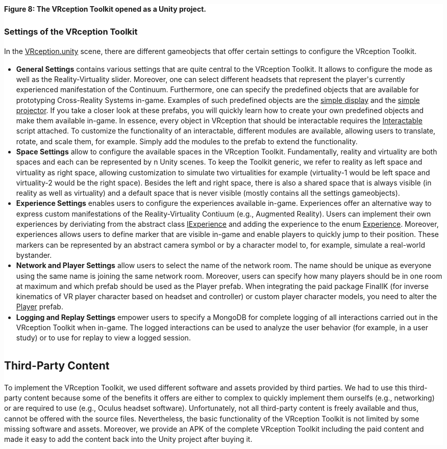 **Figure 8: The VRception Toolkit opened as a Unity project.**
  
### Settings of the VRception Toolkit
In the [VRception.unity](/Assets/VRception/Scenes/VRception.unity) scene, there are different gameobjects that offer certain settings to configure the VRception Toolkit.

* **General Settings** contains various settings that are quite central to the VRception Toolkit. It allows to configure the mode as well as the Reality-Virtuality slider. Moreover, one can select different headsets that represent the player's currently experienced manifestation of the Continuum. Furthermore, one can specify the predefined objects that are available for prototyping Cross-Reality Systems in-game. Examples of such predefined objects are the [simple display](Assets/VRception/Resources/Prefabs/SimpleDisplay.prefab) and the [simple projector](Assets/VRception/Resources/Prefabs/SimpleProjector.prefab). If you take a closer look at these prefabs, you will quickly learn how to create your own predefined objects and make them available in-game. In essence, every object in VRception that should be interactable requires the [Interactable](/Assets/VRception/Scripts/Interactable/Interactable.cs) script attached. To customize the functionality of an interactable, different modules are available, allowing users to translate, rotate, and scale them, for example. Simply add the modules to the prefab to extend the functionality.
* **Space Settings** allow to configure the available spaces in the VRception Toolkit. Fundamentally, reality and virtuality are both spaces and each can be represented by n Unity scenes. To keep the Toolkit generic, we refer to reality as left space and virtuality as right space, allowing customization to simulate two virtualities for example (virtuality-1 would be left space and virtuality-2 would be the right space). Besides the left and right space, there is also a shared space that is always visible (in reality as well as virtuality) and a default space that is never visible (mostly contains all the settings gameobjects). 
* **Experience Settings** enables users to configure the experiences available in-game. Experiences offer an alternative way to express custom manifestations of the Reality-Virtuality Contiuum (e.g., Augmented Reality). Users can implement their own experiences by deriviating from the abstract class [IExperience](/Assets/VRception/Scripts/Experiences/IExperience.cs) and adding the experience to the enum [Experience](/Assets/VRception/Scripts/Experiences/Experience.cs). Moreover, experiences allows users to define marker that are visible in-game and enable players to quickly jump to their position. These markers can be represented by an abstract camera symbol or by a character model to, for example, simulate a real-world bystander.
* **Network and Player Settings** allow users to select the name of the network room. The name should be unique as everyone using the same name is joining the same network room. Moreover, users can specify how many players should be in one room at maximum and which prefab should be used as the Player prefab. When integrating the paid package FinalIK (for inverse kinematics of VR player character based on headset and controller) or custom player character models, you need to alter the [Player](/Assets/Vrception/Resources/Player.prefab) prefab.
* **Logging and Replay Settings** empower users to specify a MongoDB for complete logging of all interactions carried out in the VRception Toolkit when in-game. The logged interactions can be used to analyze the user behavior (for example, in a user study) or to use for replay to view a logged session.


## Third-Party Content
To implement the VRception Toolkit, we used different software and assets provided by third parties. We had to use this third-party content because some of the benefits it offers are either to complex to quickly implement them ourselfs (e.g., networking) or are required to use (e.g., Oculus headset software). Unfortunately, not all third-party content is freely available and thus, cannot be offered with the source files. Nevertheless, the basic functionality of the VRception Toolkit is not limited by some missing software and assets. Moreover, we provide an APK of the complete VRception Toolkit including the paid content and made it easy to add the content back into the Unity project after buying it.
  